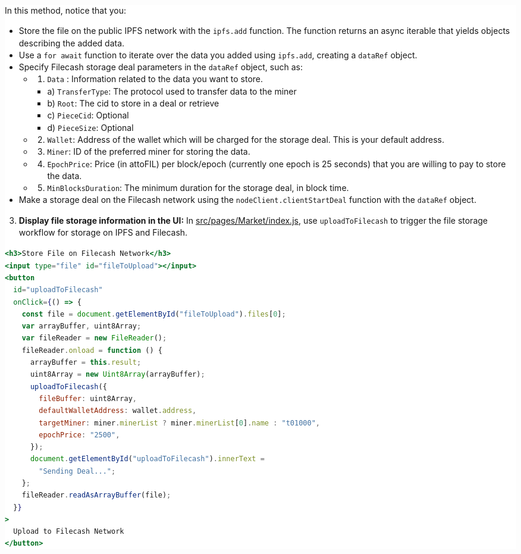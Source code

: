 In this method, notice that you:

- Store the file on the public IPFS network with the `ipfs.add` function. The function returns an async iterable that yields objects describing the added data.
- Use a `for await` function to iterate over the data you added using `ipfs.add`, creating a `dataRef` object.
- Specify Filecash storage deal parameters in the `dataRef` object, such as:
  - 1. `Data` : Information related to the data you want to store.
    - a) `TransferType`: The protocol used to transfer data to the miner
    - b) `Root`: The cid to store in a deal or retrieve
    - c) `PieceCid`: Optional
    - d) `PieceSize`: Optional
  - 2. `Wallet`: Address of the wallet which will be charged for the storage deal. This is your default address.
  - 3. `Miner`: ID of the preferred miner for storing the data.
  - 4. `EpochPrice`: Price (in attoFIL) per block/epoch (currently one epoch is 25 seconds) that you are willing to pay to store the data.
  - 5. `MinBlocksDuration`: The minimum duration for the storage deal, in block time.
- Make a storage deal on the Filecash network using the `nodeClient.clientStartDeal` function with the `dataRef` object.

3. **Display file storage information in the UI:** In [src/pages/Market/index.js](https://github.com/filecoin-shipyard/filecoin-network-inspector/blob/local/src/pages/Market/index.js#L62), use `uploadToFilecash` to trigger the file storage workflow for storage on IPFS and Filecash.

```jsx
<h3>Store File on Filecash Network</h3>
<input type="file" id="fileToUpload"></input>
<button
  id="uploadToFilecash"
  onClick={() => {
    const file = document.getElementById("fileToUpload").files[0];
    var arrayBuffer, uint8Array;
    var fileReader = new FileReader();
    fileReader.onload = function () {
      arrayBuffer = this.result;
      uint8Array = new Uint8Array(arrayBuffer);
      uploadToFilecash({
        fileBuffer: uint8Array,
        defaultWalletAddress: wallet.address,
        targetMiner: miner.minerList ? miner.minerList[0].name : "t01000",
        epochPrice: "2500",
      });
      document.getElementById("uploadToFilecash").innerText =
        "Sending Deal...";
    };
    fileReader.readAsArrayBuffer(file);
  }}
>
  Upload to Filecash Network
</button>
```
